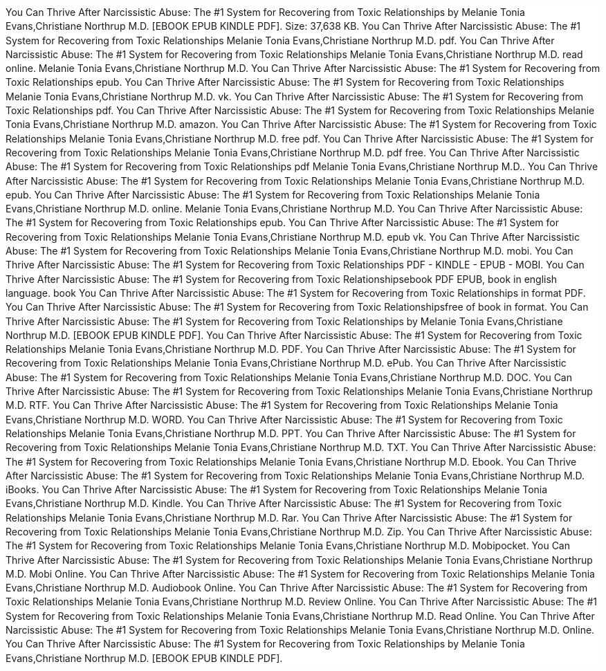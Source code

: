 You Can Thrive After Narcissistic Abuse: The #1 System for Recovering from Toxic Relationships by Melanie Tonia Evans,Christiane Northrup M.D. [EBOOK EPUB KINDLE PDF]. Size: 37,638 KB. You Can Thrive After Narcissistic Abuse: The #1 System for Recovering from Toxic Relationships Melanie Tonia Evans,Christiane Northrup M.D. pdf. You Can Thrive After Narcissistic Abuse: The #1 System for Recovering from Toxic Relationships Melanie Tonia Evans,Christiane Northrup M.D. read online. Melanie Tonia Evans,Christiane Northrup M.D. You Can Thrive After Narcissistic Abuse: The #1 System for Recovering from Toxic Relationships epub. You Can Thrive After Narcissistic Abuse: The #1 System for Recovering from Toxic Relationships Melanie Tonia Evans,Christiane Northrup M.D. vk. You Can Thrive After Narcissistic Abuse: The #1 System for Recovering from Toxic Relationships pdf. You Can Thrive After Narcissistic Abuse: The #1 System for Recovering from Toxic Relationships Melanie Tonia Evans,Christiane Northrup M.D. amazon. You Can Thrive After Narcissistic Abuse: The #1 System for Recovering from Toxic Relationships Melanie Tonia Evans,Christiane Northrup M.D. free pdf. You Can Thrive After Narcissistic Abuse: The #1 System for Recovering from Toxic Relationships Melanie Tonia Evans,Christiane Northrup M.D. pdf free. You Can Thrive After Narcissistic Abuse: The #1 System for Recovering from Toxic Relationships pdf Melanie Tonia Evans,Christiane Northrup M.D.. You Can Thrive After Narcissistic Abuse: The #1 System for Recovering from Toxic Relationships Melanie Tonia Evans,Christiane Northrup M.D. epub. You Can Thrive After Narcissistic Abuse: The #1 System for Recovering from Toxic Relationships Melanie Tonia Evans,Christiane Northrup M.D. online. Melanie Tonia Evans,Christiane Northrup M.D. You Can Thrive After Narcissistic Abuse: The #1 System for Recovering from Toxic Relationships epub. You Can Thrive After Narcissistic Abuse: The #1 System for Recovering from Toxic Relationships Melanie Tonia Evans,Christiane Northrup M.D. epub vk. You Can Thrive After Narcissistic Abuse: The #1 System for Recovering from Toxic Relationships Melanie Tonia Evans,Christiane Northrup M.D. mobi. You Can Thrive After Narcissistic Abuse: The #1 System for Recovering from Toxic Relationships PDF - KINDLE - EPUB - MOBI. You Can Thrive After Narcissistic Abuse: The #1 System for Recovering from Toxic Relationshipsebook PDF EPUB, book in english language. book You Can Thrive After Narcissistic Abuse: The #1 System for Recovering from Toxic Relationships in format PDF. You Can Thrive After Narcissistic Abuse: The #1 System for Recovering from Toxic Relationshipsfree of book in format. You Can Thrive After Narcissistic Abuse: The #1 System for Recovering from Toxic Relationships by Melanie Tonia Evans,Christiane Northrup M.D. [EBOOK EPUB KINDLE PDF]. You Can Thrive After Narcissistic Abuse: The #1 System for Recovering from Toxic Relationships Melanie Tonia Evans,Christiane Northrup M.D. PDF. You Can Thrive After Narcissistic Abuse: The #1 System for Recovering from Toxic Relationships Melanie Tonia Evans,Christiane Northrup M.D. ePub. You Can Thrive After Narcissistic Abuse: The #1 System for Recovering from Toxic Relationships Melanie Tonia Evans,Christiane Northrup M.D. DOC. You Can Thrive After Narcissistic Abuse: The #1 System for Recovering from Toxic Relationships Melanie Tonia Evans,Christiane Northrup M.D. RTF. You Can Thrive After Narcissistic Abuse: The #1 System for Recovering from Toxic Relationships Melanie Tonia Evans,Christiane Northrup M.D. WORD. You Can Thrive After Narcissistic Abuse: The #1 System for Recovering from Toxic Relationships Melanie Tonia Evans,Christiane Northrup M.D. PPT. You Can Thrive After Narcissistic Abuse: The #1 System for Recovering from Toxic Relationships Melanie Tonia Evans,Christiane Northrup M.D. TXT. You Can Thrive After Narcissistic Abuse: The #1 System for Recovering from Toxic Relationships Melanie Tonia Evans,Christiane Northrup M.D. Ebook. You Can Thrive After Narcissistic Abuse: The #1 System for Recovering from Toxic Relationships Melanie Tonia Evans,Christiane Northrup M.D. iBooks. You Can Thrive After Narcissistic Abuse: The #1 System for Recovering from Toxic Relationships Melanie Tonia Evans,Christiane Northrup M.D. Kindle. You Can Thrive After Narcissistic Abuse: The #1 System for Recovering from Toxic Relationships Melanie Tonia Evans,Christiane Northrup M.D. Rar. You Can Thrive After Narcissistic Abuse: The #1 System for Recovering from Toxic Relationships Melanie Tonia Evans,Christiane Northrup M.D. Zip. You Can Thrive After Narcissistic Abuse: The #1 System for Recovering from Toxic Relationships Melanie Tonia Evans,Christiane Northrup M.D. Mobipocket. You Can Thrive After Narcissistic Abuse: The #1 System for Recovering from Toxic Relationships Melanie Tonia Evans,Christiane Northrup M.D. Mobi Online. You Can Thrive After Narcissistic Abuse: The #1 System for Recovering from Toxic Relationships Melanie Tonia Evans,Christiane Northrup M.D. Audiobook Online. You Can Thrive After Narcissistic Abuse: The #1 System for Recovering from Toxic Relationships Melanie Tonia Evans,Christiane Northrup M.D. Review Online. You Can Thrive After Narcissistic Abuse: The #1 System for Recovering from Toxic Relationships Melanie Tonia Evans,Christiane Northrup M.D. Read Online. You Can Thrive After Narcissistic Abuse: The #1 System for Recovering from Toxic Relationships Melanie Tonia Evans,Christiane Northrup M.D. Online. You Can Thrive After Narcissistic Abuse: The #1 System for Recovering from Toxic Relationships by Melanie Tonia Evans,Christiane Northrup M.D. [EBOOK EPUB KINDLE PDF].
